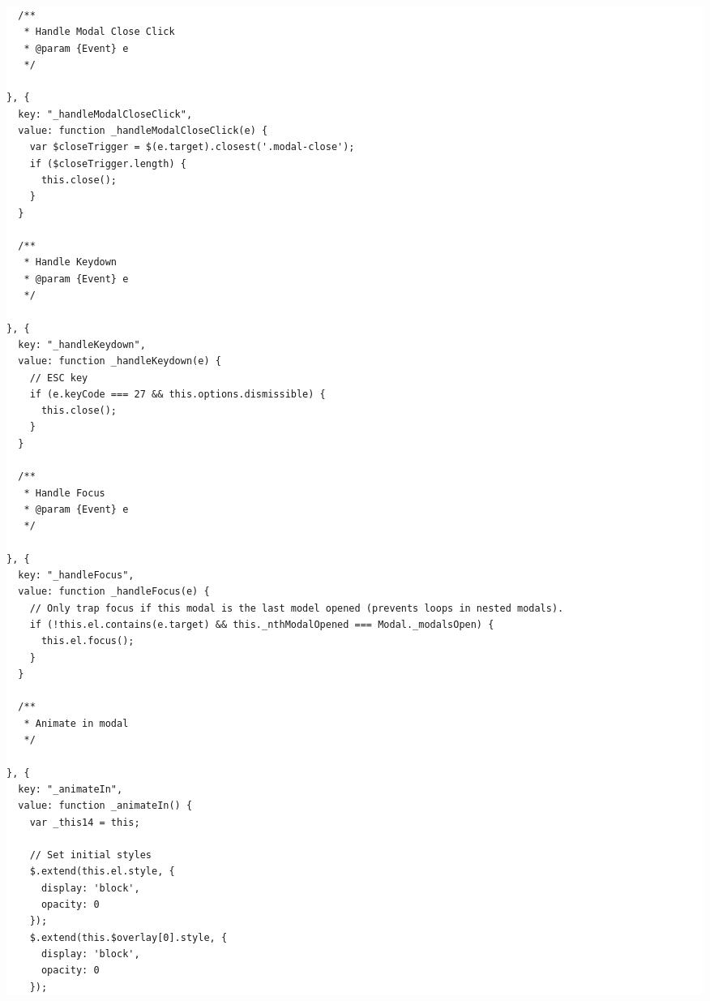       /**
       * Handle Modal Close Click
       * @param {Event} e
       */

    }, {
      key: "_handleModalCloseClick",
      value: function _handleModalCloseClick(e) {
        var $closeTrigger = $(e.target).closest('.modal-close');
        if ($closeTrigger.length) {
          this.close();
        }
      }

      /**
       * Handle Keydown
       * @param {Event} e
       */

    }, {
      key: "_handleKeydown",
      value: function _handleKeydown(e) {
        // ESC key
        if (e.keyCode === 27 && this.options.dismissible) {
          this.close();
        }
      }

      /**
       * Handle Focus
       * @param {Event} e
       */

    }, {
      key: "_handleFocus",
      value: function _handleFocus(e) {
        // Only trap focus if this modal is the last model opened (prevents loops in nested modals).
        if (!this.el.contains(e.target) && this._nthModalOpened === Modal._modalsOpen) {
          this.el.focus();
        }
      }

      /**
       * Animate in modal
       */

    }, {
      key: "_animateIn",
      value: function _animateIn() {
        var _this14 = this;

        // Set initial styles
        $.extend(this.el.style, {
          display: 'block',
          opacity: 0
        });
        $.extend(this.$overlay[0].style, {
          display: 'block',
          opacity: 0
        });
